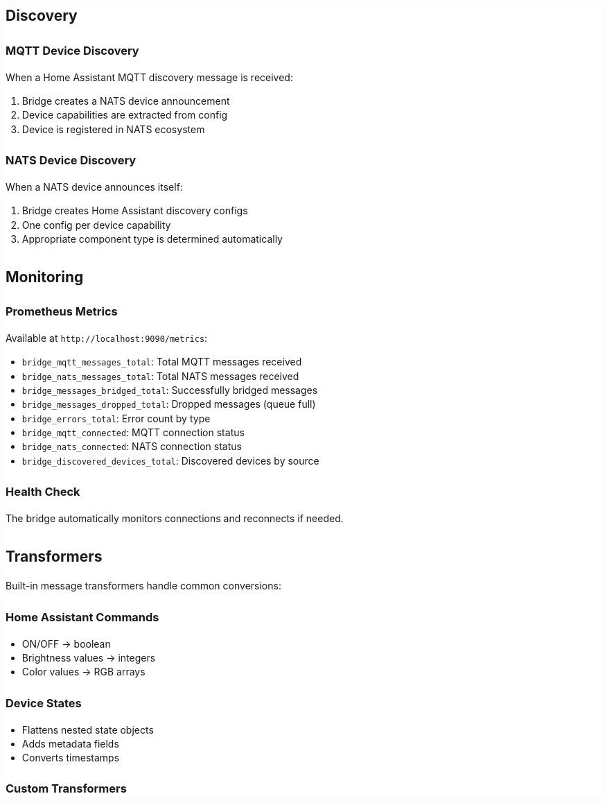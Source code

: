 ## Discovery

### MQTT Device Discovery

When a Home Assistant MQTT discovery message is received:
1. Bridge creates a NATS device announcement
2. Device capabilities are extracted from config
3. Device is registered in NATS ecosystem

### NATS Device Discovery

When a NATS device announces itself:
1. Bridge creates Home Assistant discovery configs
2. One config per device capability
3. Appropriate component type is determined automatically

## Monitoring

### Prometheus Metrics

Available at `http://localhost:9090/metrics`:

- `bridge_mqtt_messages_total`: Total MQTT messages received
- `bridge_nats_messages_total`: Total NATS messages received
- `bridge_messages_bridged_total`: Successfully bridged messages
- `bridge_messages_dropped_total`: Dropped messages (queue full)
- `bridge_errors_total`: Error count by type
- `bridge_mqtt_connected`: MQTT connection status
- `bridge_nats_connected`: NATS connection status
- `bridge_discovered_devices_total`: Discovered devices by source

### Health Check

The bridge automatically monitors connections and reconnects if needed.

## Transformers

Built-in message transformers handle common conversions:

### Home Assistant Commands
- ON/OFF → boolean
- Brightness values → integers
- Color values → RGB arrays

### Device States
- Flattens nested state objects
- Adds metadata fields
- Converts timestamps

### Custom Transformers
